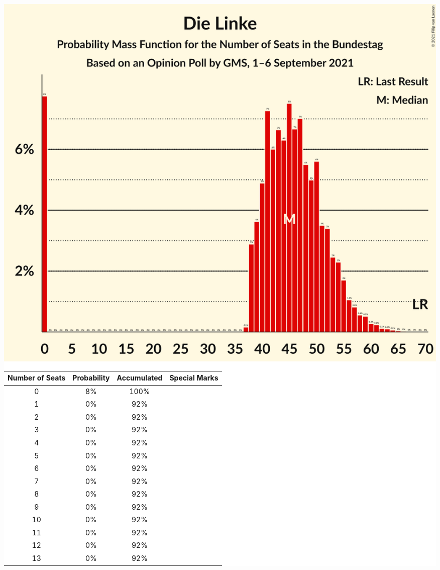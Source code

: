 ![Graph with seats probability mass function not yet produced](2021-09-06-GMS-seats-pmf-dielinke.png "Seats Probability Mass Function")

| Number of Seats | Probability | Accumulated | Special Marks |
|:---------------:|:-----------:|:-----------:|:-------------:|
| 0 | 8% | 100% |  |
| 1 | 0% | 92% |  |
| 2 | 0% | 92% |  |
| 3 | 0% | 92% |  |
| 4 | 0% | 92% |  |
| 5 | 0% | 92% |  |
| 6 | 0% | 92% |  |
| 7 | 0% | 92% |  |
| 8 | 0% | 92% |  |
| 9 | 0% | 92% |  |
| 10 | 0% | 92% |  |
| 11 | 0% | 92% |  |
| 12 | 0% | 92% |  |
| 13 | 0% | 92% |  |